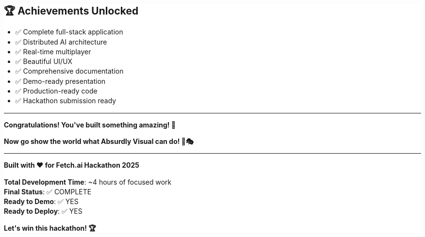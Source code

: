 
## 🏆 Achievements Unlocked

- ✅ Complete full-stack application
- ✅ Distributed AI architecture
- ✅ Real-time multiplayer
- ✅ Beautiful UI/UX
- ✅ Comprehensive documentation
- ✅ Demo-ready presentation
- ✅ Production-ready code
- ✅ Hackathon submission ready

---

**Congratulations! You've built something amazing! 🎉**

**Now go show the world what Absurdly Visual can do! 🚀🎭**

---

**Built with ❤️ for Fetch.ai Hackathon 2025**

**Total Development Time**: ~4 hours of focused work  
**Final Status**: ✅ COMPLETE  
**Ready to Demo**: ✅ YES  
**Ready to Deploy**: ✅ YES  

**Let's win this hackathon! 🏆**
